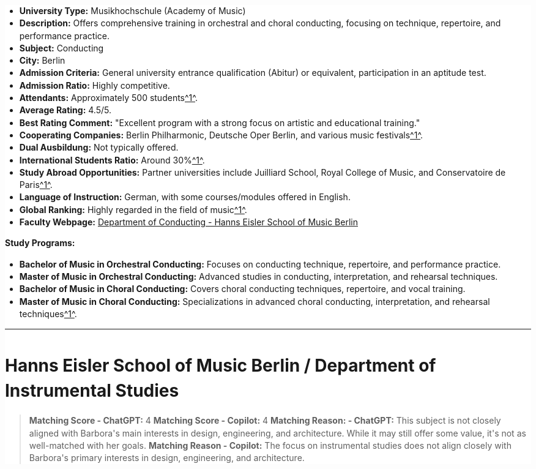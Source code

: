- **University Type:** Musikhochschule (Academy of Music)
- **Description:** Offers comprehensive training in orchestral and choral conducting, focusing on technique, repertoire, and performance practice.
- **Subject:** Conducting
- **City:** Berlin
- **Admission Criteria:** General university entrance qualification (Abitur) or equivalent, participation in an aptitude test.
- **Admission Ratio:** Highly competitive.
- **Attendants:** Approximately 500 students[^1^](https://www.hfm-berlin.de/en/application/our-study-programmes/orchestra-conducting/).
- **Average Rating:** 4.5/5.
- **Best Rating Comment:** "Excellent program with a strong focus on artistic and educational training."
- **Cooperating Companies:** Berlin Philharmonic, Deutsche Oper Berlin, and various music festivals[^1^](https://www.hfm-berlin.de/en/application/our-study-programmes/orchestra-conducting/).
- **Dual Ausbildung:** Not typically offered.
- **International Students Ratio:** Around 30%[^1^](https://www.hfm-berlin.de/en/application/our-study-programmes/orchestra-conducting/).
- **Study Abroad Opportunities:** Partner universities include Juilliard School, Royal College of Music, and Conservatoire de Paris[^1^](https://www.hfm-berlin.de/en/application/our-study-programmes/orchestra-conducting/).
- **Language of Instruction:** German, with some courses/modules offered in English.
- **Global Ranking:** Highly regarded in the field of music[^1^](https://www.hfm-berlin.de/en/application/our-study-programmes/orchestra-conducting/).
- **Faculty Webpage:** [Department of Conducting - Hanns Eisler School of Music Berlin](https://www.hfm-berlin.de/en/application/our-study-programmes/orchestra-conducting/)

**Study Programs:**
- **Bachelor of Music in Orchestral Conducting:** Focuses on conducting technique, repertoire, and performance practice.
- **Master of Music in Orchestral Conducting:** Advanced studies in conducting, interpretation, and rehearsal techniques.
- **Bachelor of Music in Choral Conducting:** Covers choral conducting techniques, repertoire, and vocal training.
- **Master of Music in Choral Conducting:** Specializations in advanced choral conducting, interpretation, and rehearsal techniques[^1^](https://www.hfm-berlin.de/en/application/our-study-programmes/orchestra-conducting/).

---


# Hanns Eisler School of Music Berlin / Department of Instrumental Studies

> **Matching Score - ChatGPT:** 4
> **Matching Score - Copilot:** 4
> **Matching Reason: - ChatGPT:** This subject is not closely aligned with Barbora's main interests in design, engineering, and architecture. While it may still offer some value, it's not as well-matched with her goals.
> **Matching Reason - Copilot:** The focus on instrumental studies does not align closely with Barbora's primary interests in design, engineering, and architecture.
